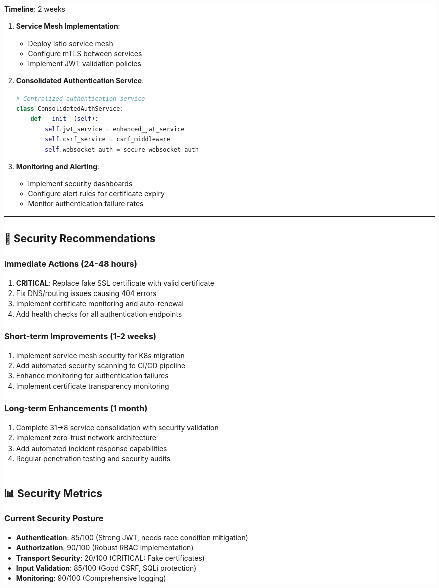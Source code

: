 **Timeline**: 2 weeks

1. **Service Mesh Implementation**:
   - Deploy Istio service mesh
   - Configure mTLS between services
   - Implement JWT validation policies

2. **Consolidated Authentication Service**:
   ```python
   # Centralized authentication service
   class ConsolidatedAuthService:
       def __init__(self):
           self.jwt_service = enhanced_jwt_service
           self.csrf_service = csrf_middleware
           self.websocket_auth = secure_websocket_auth
   ```

3. **Monitoring and Alerting**:
   - Implement security dashboards
   - Configure alert rules for certificate expiry
   - Monitor authentication failure rates

---

## 🎯 Security Recommendations

### Immediate Actions (24-48 hours)
1. **CRITICAL**: Replace fake SSL certificate with valid certificate
2. Fix DNS/routing issues causing 404 errors
3. Implement certificate monitoring and auto-renewal
4. Add health checks for all authentication endpoints

### Short-term Improvements (1-2 weeks)
1. Implement service mesh security for K8s migration
2. Add automated security scanning to CI/CD pipeline
3. Enhance monitoring for authentication failures
4. Implement certificate transparency monitoring

### Long-term Enhancements (1 month)
1. Complete 31→8 service consolidation with security validation
2. Implement zero-trust network architecture
3. Add automated incident response capabilities
4. Regular penetration testing and security audits

---

## 📊 Security Metrics

### Current Security Posture
- **Authentication**: 85/100 (Strong JWT, needs race condition mitigation)
- **Authorization**: 90/100 (Robust RBAC implementation)
- **Transport Security**: 20/100 (CRITICAL: Fake certificates)
- **Input Validation**: 85/100 (Good CSRF, SQLi protection)
- **Monitoring**: 90/100 (Comprehensive logging)
